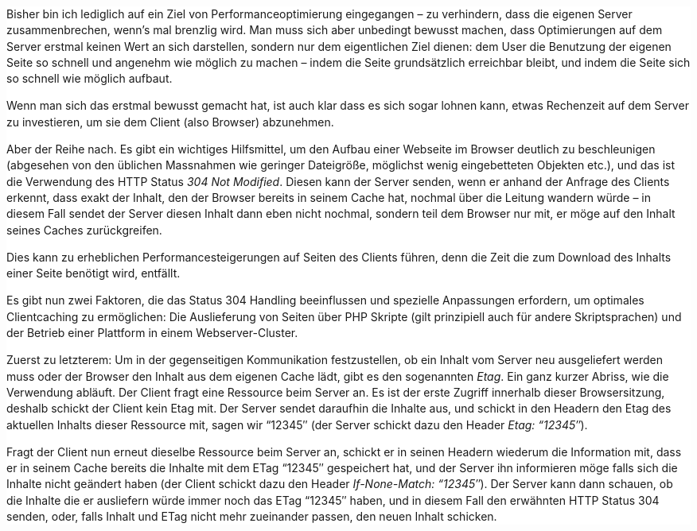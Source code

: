 <p>
Bisher bin ich lediglich auf ein Ziel von Performanceoptimierung eingegangen – zu verhindern, dass die eigenen Server zusammenbrechen, wenn’s mal brenzlig wird. Man muss sich aber unbedingt bewusst machen, dass Optimierungen auf dem Server erstmal keinen Wert an sich darstellen, sondern nur dem eigentlichen Ziel dienen: dem User die Benutzung der eigenen Seite so schnell und angenehm wie möglich zu machen – indem die Seite grundsätzlich erreichbar bleibt, und indem die Seite sich so schnell wie möglich aufbaut.
</p>

<p>
Wenn man sich das erstmal bewusst gemacht hat, ist auch klar dass es sich sogar lohnen kann, etwas Rechenzeit auf dem Server zu investieren, um sie dem Client (also Browser) abzunehmen.
</p>

<p>
Aber der Reihe nach. Es gibt ein wichtiges Hilfsmittel, um den Aufbau einer Webseite im Browser deutlich zu beschleunigen (abgesehen von den üblichen Massnahmen wie geringer Dateigröße, möglichst wenig eingebetteten Objekten etc.), und das ist die Verwendung des HTTP Status <em>304 Not Modified</em>. Diesen kann der Server senden, wenn er anhand der Anfrage des Clients erkennt, dass exakt der Inhalt, den der Browser bereits in seinem Cache hat, nochmal über die Leitung wandern würde – in diesem Fall sendet der Server diesen Inhalt dann eben nicht nochmal, sondern teil dem Browser nur mit, er möge auf den Inhalt seines Caches zurückgreifen.
</p>

<p>
Dies kann zu erheblichen Performancesteigerungen auf Seiten des Clients führen, denn die Zeit die zum Download des Inhalts einer Seite benötigt wird, entfällt.
</p>

<p>
Es gibt nun zwei Faktoren, die das Status 304 Handling beeinflussen und spezielle Anpassungen erfordern, um optimales Clientcaching zu ermöglichen: Die Auslieferung von Seiten über PHP Skripte (gilt prinzipiell auch für andere Skriptsprachen) und der Betrieb einer Plattform in einem Webserver-Cluster.
</p>

<p>
Zuerst zu letzterem: Um in der gegenseitigen Kommunikation festzustellen, ob ein Inhalt vom Server neu ausgeliefert werden muss oder der Browser den Inhalt aus dem eigenen Cache lädt, gibt es den sogenannten <em>Etag</em>. Ein ganz kurzer Abriss, wie die Verwendung abläuft. Der Client fragt eine Ressource beim Server an. Es ist der erste Zugriff innerhalb dieser Browsersitzung, deshalb schickt der Client kein Etag mit. Der Server sendet daraufhin die Inhalte aus, und schickt in den Headern den Etag des aktuellen Inhalts dieser Ressource mit, sagen wir “12345″ (der Server schickt dazu den Header <em>Etag: “12345″</em>).
</p>

<p>
Fragt der Client nun erneut dieselbe Ressource beim Server an, schickt er in seinen Headern wiederum die Information mit, dass er in seinem Cache bereits die Inhalte mit dem ETag “12345″ gespeichert hat, und der Server ihn informieren möge falls sich die Inhalte nicht geändert haben (der Client schickt dazu den Header <em>If-None-Match: “12345″</em>). Der Server kann dann schauen, ob die Inhalte die er ausliefern würde immer noch das ETag “12345″ haben, und in diesem Fall den erwähnten HTTP Status 304 senden, oder, falls Inhalt und ETag nicht mehr zueinander passen, den neuen Inhalt schicken.
</p>
